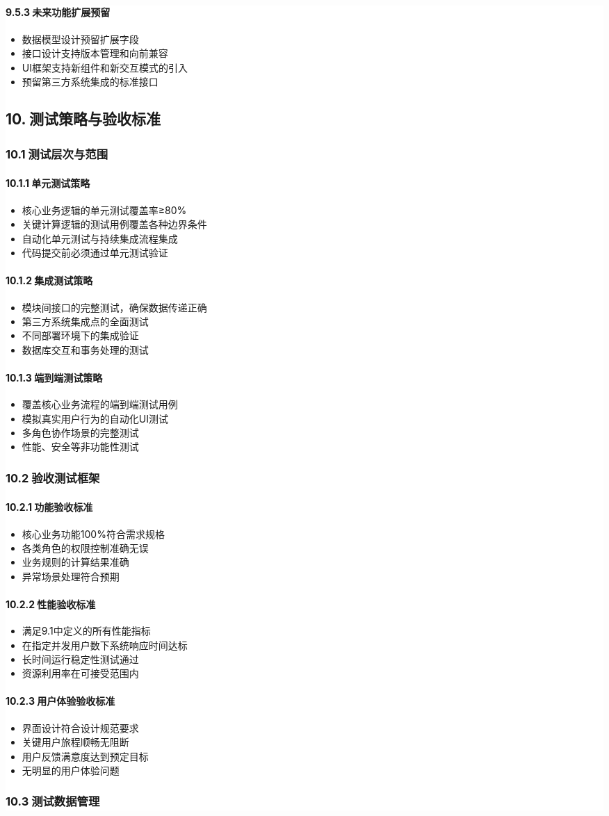 #### 9.5.3 未来功能扩展预留
- 数据模型设计预留扩展字段
- 接口设计支持版本管理和向前兼容
- UI框架支持新组件和新交互模式的引入
- 预留第三方系统集成的标准接口

## 10. 测试策略与验收标准

### 10.1 测试层次与范围

#### 10.1.1 单元测试策略
- 核心业务逻辑的单元测试覆盖率≥80%
- 关键计算逻辑的测试用例覆盖各种边界条件
- 自动化单元测试与持续集成流程集成
- 代码提交前必须通过单元测试验证

#### 10.1.2 集成测试策略
- 模块间接口的完整测试，确保数据传递正确
- 第三方系统集成点的全面测试
- 不同部署环境下的集成验证
- 数据库交互和事务处理的测试

#### 10.1.3 端到端测试策略
- 覆盖核心业务流程的端到端测试用例
- 模拟真实用户行为的自动化UI测试
- 多角色协作场景的完整测试
- 性能、安全等非功能性测试

### 10.2 验收测试框架

#### 10.2.1 功能验收标准
- 核心业务功能100%符合需求规格
- 各类角色的权限控制准确无误
- 业务规则的计算结果准确
- 异常场景处理符合预期

#### 10.2.2 性能验收标准
- 满足9.1中定义的所有性能指标
- 在指定并发用户数下系统响应时间达标
- 长时间运行稳定性测试通过
- 资源利用率在可接受范围内

#### 10.2.3 用户体验验收标准
- 界面设计符合设计规范要求
- 关键用户旅程顺畅无阻断
- 用户反馈满意度达到预定目标
- 无明显的用户体验问题

### 10.3 测试数据管理
